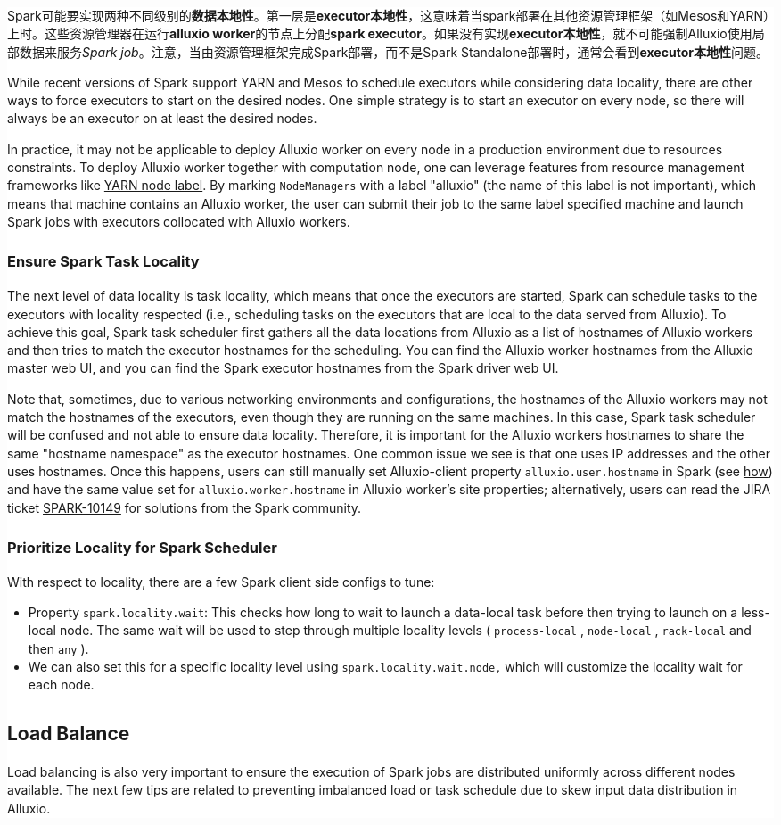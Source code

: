 Spark可能要实现两种不同级别的**数据本地性**。第一层是**executor本地性**，这意味着当spark部署在其他资源管理框架（如Mesos和YARN）上时。这些资源管理器在运行**alluxio worker**的节点上分配**spark executor**。如果没有实现**executor本地性**，就不可能强制Alluxio使用局部数据来服务*Spark job*。注意，当由资源管理框架完成Spark部署，而不是Spark Standalone部署时，通常会看到**executor本地性**问题。

While recent versions of Spark support YARN and Mesos to schedule executors while considering data locality, there are other ways to force executors to start on the desired nodes. One simple strategy is to start an executor on every node, so there will always be an executor on at least the desired nodes.

In practice, it may not be applicable to deploy Alluxio worker on every node in a production environment due to resources constraints. To deploy Alluxio worker together with computation node, one can leverage features from resource management frameworks like [YARN node label](https://hadoop.apache.org/docs/r2.9.1/hadoop-yarn/hadoop-yarn-site/NodeLabel.html). By marking `NodeManagers` with a label "alluxio" (the name of this label is not important), which means that machine contains an Alluxio worker, the user can submit their job to the same label specified machine and launch Spark jobs with executors collocated with Alluxio workers.

### Ensure Spark Task Locality

The next level of data locality is task locality, which means that once the executors are started, Spark can schedule tasks to the executors with locality respected (i.e., scheduling tasks on the executors that are local to the data served from Alluxio). To achieve this goal, Spark task scheduler first gathers all the data locations from Alluxio as a list of hostnames of Alluxio workers and then tries to match the executor hostnames for the scheduling. You can find the Alluxio worker hostnames from the Alluxio master web UI, and you can find the Spark executor hostnames from the Spark driver web UI.

Note that, sometimes, due to various networking environments and configurations, the hostnames of the Alluxio workers may not match the hostnames of the executors, even though they are running on the same machines. In this case, Spark task scheduler will be confused and not able to ensure data locality. Therefore, it is important for the Alluxio workers hostnames to share the same "hostname namespace" as the executor hostnames. One common issue we see is that one uses IP addresses and the other uses hostnames. Once this happens, users can still manually set Alluxio-client property `alluxio.user.hostname` in Spark (see [how](http://www.alluxio.org/docs/1.8/en/compute/Spark.html#advanced-setup)) and have the same value set for `alluxio.worker.hostname`  in Alluxio worker’s site properties; alternatively, users can read the JIRA ticket [SPARK-10149](https://issues.apache.org/jira/browse/SPARK-10149) for solutions from the Spark community.

### Prioritize Locality for Spark Scheduler

With respect to locality, there are a few Spark client side configs to tune:

- Property `spark.locality.wait`: This checks how long to wait to launch a data-local task before then trying to launch on a less-local node. The same wait will be used to step through multiple locality levels ( `process-local` ,  `node-local` , `rack-local`   and then `any` ).
- We can also set this for a specific locality level using `spark.locality.wait.node,` which will customize the locality wait for each node.

## Load Balance

Load balancing is also very important to ensure the execution of Spark jobs are distributed uniformly across different nodes available. The next few tips are related to preventing imbalanced load or task schedule due to skew input data distribution in Alluxio.
